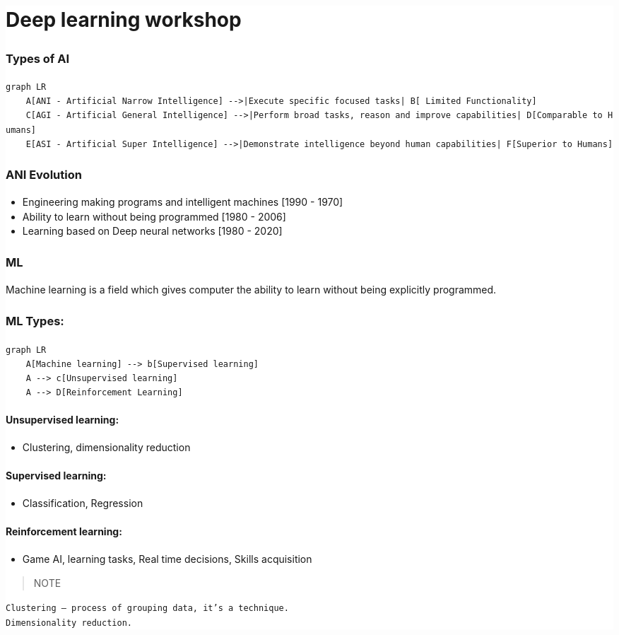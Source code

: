 # Deep learning workshop

### Types of AI

```mermaid
graph LR
    A[ANI - Artificial Narrow Intelligence] -->|Execute specific focused tasks| B[ Limited Functionality]
    C[AGI - Artificial General Intelligence] -->|Perform broad tasks, reason and improve capabilities| D[Comparable to Humans]
    E[ASI - Artificial Super Intelligence] -->|Demonstrate intelligence beyond human capabilities| F[Superior to Humans]
```

### ANI Evolution

- Engineering making programs and intelligent machines [1990 - 1970]
- Ability to learn without being programmed [1980 - 2006]
- Learning based on Deep neural networks [1980 - 2020]

### ML

Machine learning is a field which gives computer the ability to learn without being explicitly programmed.

### ML Types:

```mermaid
graph LR
    A[Machine learning] --> b[Supervised learning]
    A --> c[Unsupervised learning]
    A --> D[Reinforcement Learning]
```

#### Unsupervised learning:

- Clustering, dimensionality reduction

#### Supervised learning:

- Classification, Regression

#### Reinforcement learning:

- Game AI, learning tasks, Real time decisions, Skills acquisition

> NOTE

```
Clustering – process of grouping data, it’s a technique.
Dimensionality reduction.

```
